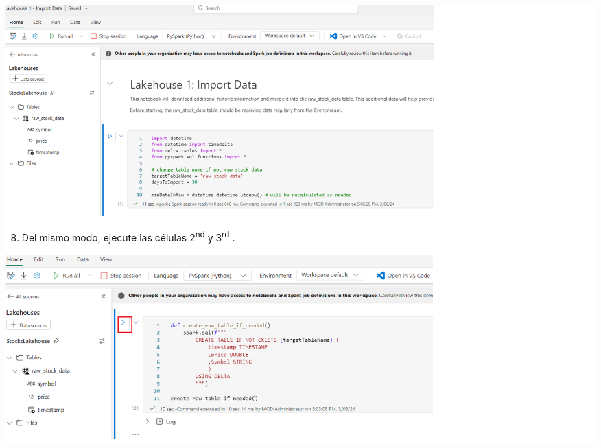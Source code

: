 <img src="./media/image44.png" style="width:6.5in;height:3.2in"
alt="A screenshot of a computer Description automatically generated" />

8.  Del mismo modo, ejecute las células 2<sup>nd</sup> y 3<sup>rd</sup>
    .

<img src="./media/image45.png" style="width:6.49236in;height:2.79514in"
alt="A screenshot of a computer Description automatically generated" />
